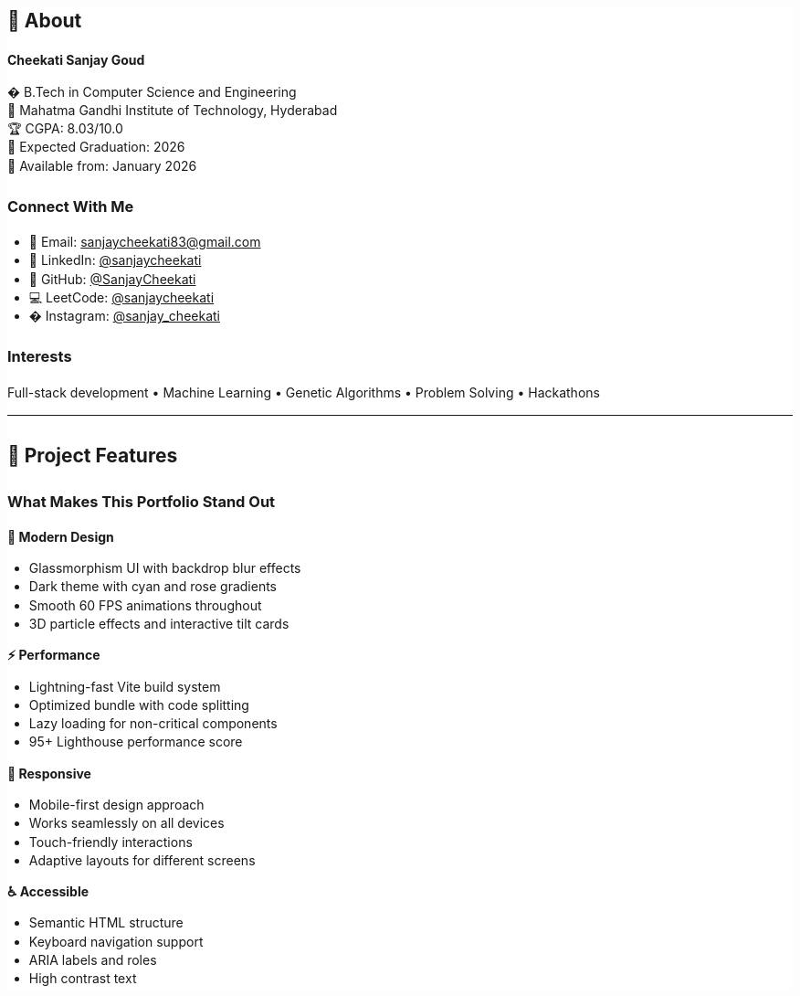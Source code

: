 
## 👤 About

**Cheekati Sanjay Goud**

� B.Tech in Computer Science and Engineering  
📍 Mahatma Gandhi Institute of Technology, Hyderabad  
🏆 CGPA: 8.03/10.0  
📅 Expected Graduation: 2026  
💼 Available from: January 2026

### Connect With Me

- 📧 Email: [sanjaycheekati83@gmail.com](mailto:sanjaycheekati83@gmail.com)
- 💼 LinkedIn: [@sanjaycheekati](https://linkedin.com/in/sanjaycheekati)
- 🐙 GitHub: [@SanjayCheekati](https://github.com/SanjayCheekati)
- 💻 LeetCode: [@sanjaycheekati](https://leetcode.com/u/sanjaycheekati)
- � Instagram: [@sanjay_cheekati](https://instagram.com/sanjay_cheekati)

### Interests

Full-stack development • Machine Learning • Genetic Algorithms • Problem Solving • Hackathons

---

## 🎯 Project Features

### What Makes This Portfolio Stand Out

**🎨 Modern Design**
- Glassmorphism UI with backdrop blur effects
- Dark theme with cyan and rose gradients
- Smooth 60 FPS animations throughout
- 3D particle effects and interactive tilt cards

**⚡ Performance**
- Lightning-fast Vite build system
- Optimized bundle with code splitting
- Lazy loading for non-critical components
- 95+ Lighthouse performance score

**📱 Responsive**
- Mobile-first design approach
- Works seamlessly on all devices
- Touch-friendly interactions
- Adaptive layouts for different screens

**♿ Accessible**
- Semantic HTML structure
- Keyboard navigation support
- ARIA labels and roles
- High contrast text
